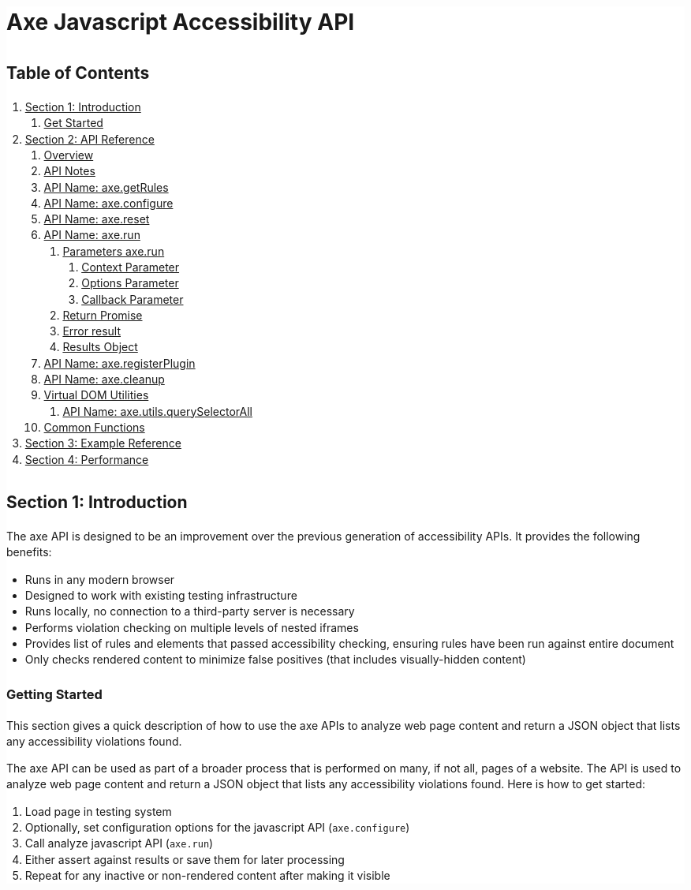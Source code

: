 # Axe Javascript Accessibility API

## Table of Contents

1. [Section 1: Introduction](#section-1-introduction)
   1. [Get Started](#getting-started)
1. [Section 2: API Reference](#section-2-api-reference)
   1. [Overview](#overview)
   1. [API Notes](#api-notes)
   1. [API Name: axe.getRules](#api-name-axegetrules)
   1. [API Name: axe.configure](#api-name-axeconfigure)
   1. [API Name: axe.reset](#api-name-axereset)
   1. [API Name: axe.run](#api-name-axerun)
      1. [Parameters axe.run](#parameters-axerun)
         1. [Context Parameter](#context-parameter)
         2. [Options Parameter](#options-parameter)
         3. [Callback Parameter](#callback-parameter)
      1. [Return Promise](#return-promise)
      1. [Error result](#error-result)
      1. [Results Object](#results-object)
   1. [API Name: axe.registerPlugin](#api-name-axeregisterplugin)
   1. [API Name: axe.cleanup](#api-name-axecleanup)
   1. [Virtual DOM Utilities](#virtual-dom-utilities)
      1. [API Name: axe.utils.querySelectorAll](#api-name-axeutilsqueryselectorall)
   1. [Common Functions](#common-functions)
1. [Section 3: Example Reference](#section-3-example-reference)
1. [Section 4: Performance](#section-4-performance)

## Section 1: Introduction

The axe API is designed to be an improvement over the previous generation of accessibility APIs. It provides the following benefits:

- Runs in any modern browser
- Designed to work with existing testing infrastructure
- Runs locally, no connection to a third-party server is necessary
- Performs violation checking on multiple levels of nested iframes
- Provides list of rules and elements that passed accessibility checking, ensuring rules have been run against entire document
- Only checks rendered content to minimize false positives (that includes visually-hidden content)

### Getting Started

This section gives a quick description of how to use the axe APIs to analyze web page content and return a JSON object that lists any accessibility violations found.

The axe API can be used as part of a broader process that is performed on many, if not all, pages of a website. The API is used to analyze web page content and return a JSON object that lists any accessibility violations found. Here is how to get started:

1. Load page in testing system
2. Optionally, set configuration options for the javascript API (`axe.configure`)
3. Call analyze javascript API (`axe.run`)
4. Either assert against results or save them for later processing
5. Repeat for any inactive or non-rendered content after making it visible
